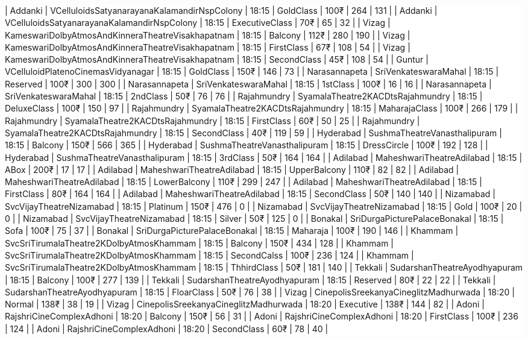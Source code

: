 | Addanki        | VCelluloidsSatyanarayanaKalamandirNspColony       | 18:15 | GoldClass               |  100₹ |      264 |    131 |
| Addanki        | VCelluloidsSatyanarayanaKalamandirNspColony       | 18:15 | ExecutiveClass          |   70₹ |       65 |     32 |
| Vizag          | KameswariDolbyAtmosAndKinneraTheatreVisakhapatnam | 18:15 | Balcony                 |  112₹ |      280 |    190 |
| Vizag          | KameswariDolbyAtmosAndKinneraTheatreVisakhapatnam | 18:15 | FirstClass              |   67₹ |      108 |     54 |
| Vizag          | KameswariDolbyAtmosAndKinneraTheatreVisakhapatnam | 18:15 | SecondClass             |   45₹ |      108 |     54 |
| Guntur         | VCelluloidPlatenoCinemasVidyanagar                | 18:15 | GoldClass               |  150₹ |      146 |     73 |
| Narasannapeta  | SriVenkateswaraMahal                              | 18:15 | Reserved                |  100₹ |      300 |    300 |
| Narasannapeta  | SriVenkateswaraMahal                              | 18:15 | 1stClass                |  100₹ |       16 |     16 |
| Narasannapeta  | SriVenkateswaraMahal                              | 18:15 | 2ndClass                |   50₹ |       76 |     76 |
| Rajahmundry    | SyamalaTheatre2KACDtsRajahmundry                  | 18:15 | DeluxeClass             |  100₹ |      150 |     97 |
| Rajahmundry    | SyamalaTheatre2KACDtsRajahmundry                  | 18:15 | MaharajaClass           |  100₹ |      266 |    179 |
| Rajahmundry    | SyamalaTheatre2KACDtsRajahmundry                  | 18:15 | FirstClass              |   60₹ |       50 |     25 |
| Rajahmundry    | SyamalaTheatre2KACDtsRajahmundry                  | 18:15 | SecondClass             |   40₹ |      119 |     59 |
| Hyderabad      | SushmaTheatreVanasthalipuram                      | 18:15 | Balcony                 |  150₹ |      566 |    365 |
| Hyderabad      | SushmaTheatreVanasthalipuram                      | 18:15 | DressCircle             |  100₹ |      192 |    128 |
| Hyderabad      | SushmaTheatreVanasthalipuram                      | 18:15 | 3rdClass                |   50₹ |      164 |    164 |
| Adilabad       | MaheshwariTheatreAdilabad                         | 18:15 | ABox                    |  200₹ |       17 |     17 |
| Adilabad       | MaheshwariTheatreAdilabad                         | 18:15 | UpperBalcony            |  110₹ |       82 |     82 |
| Adilabad       | MaheshwariTheatreAdilabad                         | 18:15 | LowerBalcony            |  110₹ |      299 |    247 |
| Adilabad       | MaheshwariTheatreAdilabad                         | 18:15 | FirstClass              |   80₹ |      164 |    164 |
| Adilabad       | MaheshwariTheatreAdilabad                         | 18:15 | SecondClass             |   50₹ |      140 |    140 |
| Nizamabad      | SvcVijayTheatreNizamabad                          | 18:15 | Platinum                |  150₹ |      476 |      0 |
| Nizamabad      | SvcVijayTheatreNizamabad                          | 18:15 | Gold                    |  100₹ |       20 |      0 |
| Nizamabad      | SvcVijayTheatreNizamabad                          | 18:15 | Silver                  |   50₹ |      125 |      0 |
| Bonakal        | SriDurgaPicturePalaceBonakal                      | 18:15 | Sofa                    |  100₹ |       75 |     37 |
| Bonakal        | SriDurgaPicturePalaceBonakal                      | 18:15 | Maharaja                |  100₹ |      190 |    146 |
| Khammam        | SvcSriTirumalaTheatre2KDolbyAtmosKhammam          | 18:15 | Balcony                 |  150₹ |      434 |    128 |
| Khammam        | SvcSriTirumalaTheatre2KDolbyAtmosKhammam          | 18:15 | SecondCalss             |  100₹ |      236 |    124 |
| Khammam        | SvcSriTirumalaTheatre2KDolbyAtmosKhammam          | 18:15 | ThhirdClass             |   50₹ |      181 |    140 |
| Tekkali        | SudarshanTheatreAyodhyapuram                      | 18:15 | Balcony                 |  100₹ |      277 |    139 |
| Tekkali        | SudarshanTheatreAyodhyapuram                      | 18:15 | Reserved                |   80₹ |       22 |     22 |
| Tekkali        | SudarshanTheatreAyodhyapuram                      | 18:15 | FloarClass              |   50₹ |       76 |     38 |
| Vizag          | CinepolisSreekanyaCineglitzMadhurwada             | 18:20 | Normal                  |  138₹ |       38 |     19 |
| Vizag          | CinepolisSreekanyaCineglitzMadhurwada             | 18:20 | Executive               |  138₹ |      144 |     82 |
| Adoni          | RajshriCineComplexAdhoni                          | 18:20 | Balcony                 |  150₹ |       56 |     31 |
| Adoni          | RajshriCineComplexAdhoni                          | 18:20 | FirstClass              |  100₹ |      236 |    124 |
| Adoni          | RajshriCineComplexAdhoni                          | 18:20 | SecondClass             |   60₹ |       78 |     40 |
